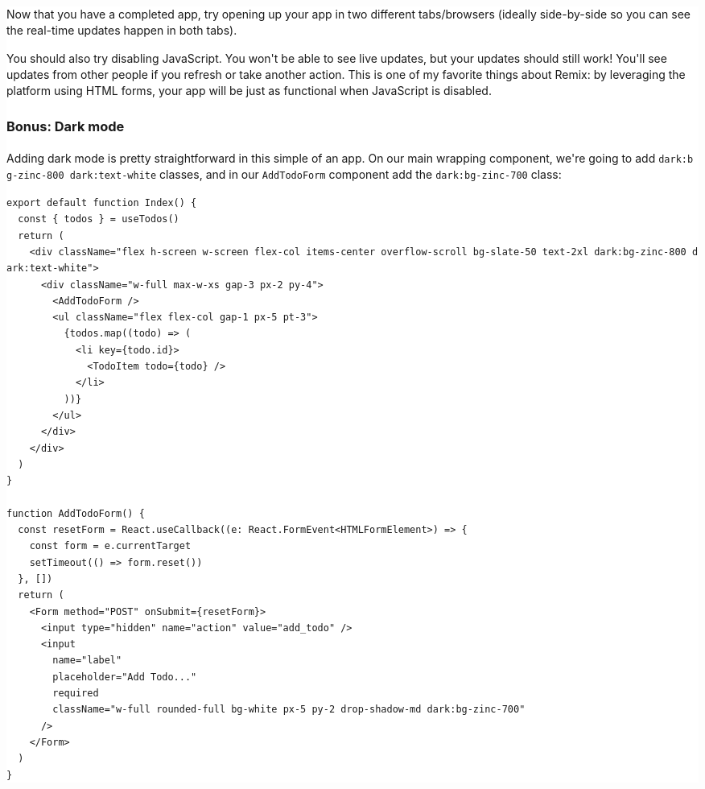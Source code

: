 Now that you have a completed app, try opening up your app in two different
tabs/browsers (ideally side-by-side so you can see the real-time updates happen
in both tabs).

You should also try disabling JavaScript. You won't be able to see live updates,
but your updates should still work! You'll see updates from other people if you
refresh or take another action. This is one of my favorite things about Remix:
by leveraging the platform using HTML forms, your app will be just as functional
when JavaScript is disabled.

### Bonus: Dark mode

Adding dark mode is pretty straightforward in this simple of an app. On our main
wrapping component, we're going to add `dark:bg-zinc-800 dark:text-white`
classes, and in our `AddTodoForm` component add the `dark:bg-zinc-700` class:

```tsx
export default function Index() {
  const { todos } = useTodos()
  return (
    <div className="flex h-screen w-screen flex-col items-center overflow-scroll bg-slate-50 text-2xl dark:bg-zinc-800 dark:text-white">
      <div className="w-full max-w-xs gap-3 px-2 py-4">
        <AddTodoForm />
        <ul className="flex flex-col gap-1 px-5 pt-3">
          {todos.map((todo) => (
            <li key={todo.id}>
              <TodoItem todo={todo} />
            </li>
          ))}
        </ul>
      </div>
    </div>
  )
}

function AddTodoForm() {
  const resetForm = React.useCallback((e: React.FormEvent<HTMLFormElement>) => {
    const form = e.currentTarget
    setTimeout(() => form.reset())
  }, [])
  return (
    <Form method="POST" onSubmit={resetForm}>
      <input type="hidden" name="action" value="add_todo" />
      <input
        name="label"
        placeholder="Add Todo..."
        required
        className="w-full rounded-full bg-white px-5 py-2 drop-shadow-md dark:bg-zinc-700"
      />
    </Form>
  )
}
```
